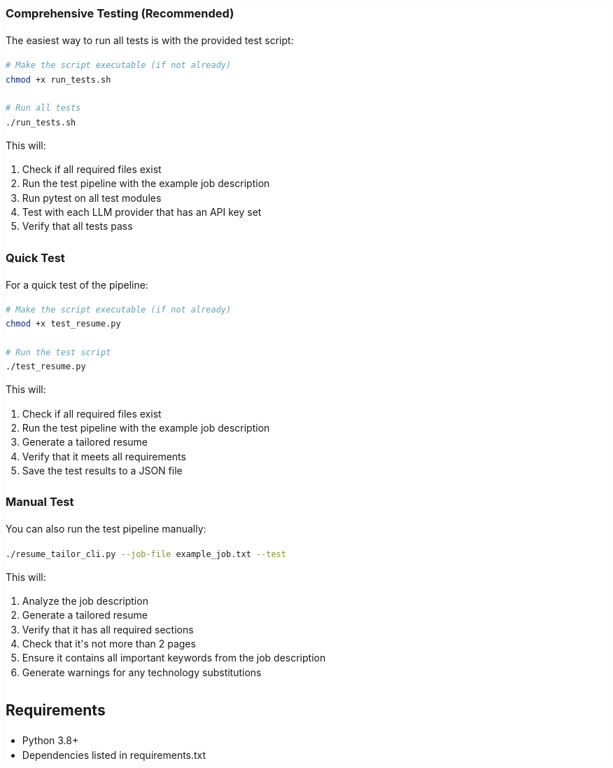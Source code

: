### Comprehensive Testing (Recommended)

The easiest way to run all tests is with the provided test script:

```bash
# Make the script executable (if not already)
chmod +x run_tests.sh

# Run all tests
./run_tests.sh
```

This will:
1. Check if all required files exist
2. Run the test pipeline with the example job description
3. Run pytest on all test modules
4. Test with each LLM provider that has an API key set
5. Verify that all tests pass

### Quick Test

For a quick test of the pipeline:

```bash
# Make the script executable (if not already)
chmod +x test_resume.py

# Run the test script
./test_resume.py
```

This will:
1. Check if all required files exist
2. Run the test pipeline with the example job description
3. Generate a tailored resume
4. Verify that it meets all requirements
5. Save the test results to a JSON file

### Manual Test

You can also run the test pipeline manually:

```bash
./resume_tailor_cli.py --job-file example_job.txt --test
```

This will:
1. Analyze the job description
2. Generate a tailored resume
3. Verify that it has all required sections
4. Check that it's not more than 2 pages
5. Ensure it contains all important keywords from the job description
6. Generate warnings for any technology substitutions

## Requirements

- Python 3.8+
- Dependencies listed in requirements.txt

